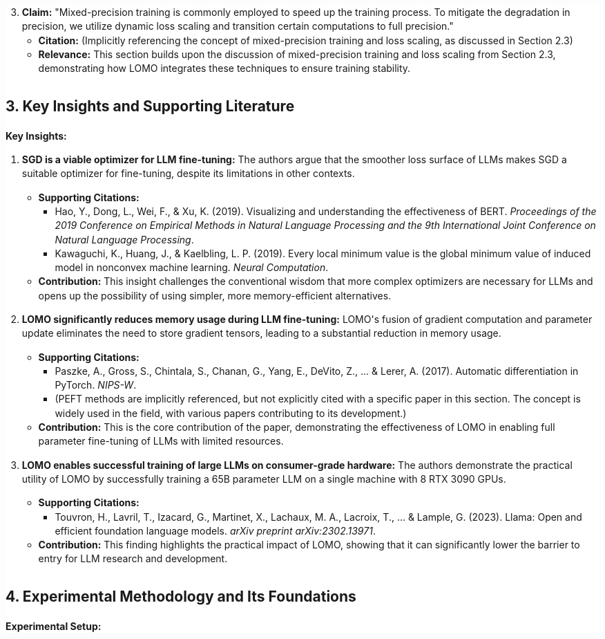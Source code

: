 3. **Claim:** "Mixed-precision training is commonly employed to speed up the training process. To mitigate the degradation in precision, we utilize dynamic loss scaling and transition certain computations to full precision."
   - **Citation:** (Implicitly referencing the concept of mixed-precision training and loss scaling, as discussed in Section 2.3)
   - **Relevance:** This section builds upon the discussion of mixed-precision training and loss scaling from Section 2.3, demonstrating how LOMO integrates these techniques to ensure training stability.


## 3. Key Insights and Supporting Literature

**Key Insights:**

1. **SGD is a viable optimizer for LLM fine-tuning:** The authors argue that the smoother loss surface of LLMs makes SGD a suitable optimizer for fine-tuning, despite its limitations in other contexts.
   - **Supporting Citations:**
      - Hao, Y., Dong, L., Wei, F., & Xu, K. (2019). Visualizing and understanding the effectiveness of BERT. *Proceedings of the 2019 Conference on Empirical Methods in Natural Language Processing and the 9th International Joint Conference on Natural Language Processing*.
      - Kawaguchi, K., Huang, J., & Kaelbling, L. P. (2019). Every local minimum value is the global minimum value of induced model in nonconvex machine learning. *Neural Computation*.
   - **Contribution:** This insight challenges the conventional wisdom that more complex optimizers are necessary for LLMs and opens up the possibility of using simpler, more memory-efficient alternatives.

2. **LOMO significantly reduces memory usage during LLM fine-tuning:** LOMO's fusion of gradient computation and parameter update eliminates the need to store gradient tensors, leading to a substantial reduction in memory usage.
   - **Supporting Citations:**
      - Paszke, A., Gross, S., Chintala, S., Chanan, G., Yang, E., DeVito, Z., ... & Lerer, A. (2017). Automatic differentiation in PyTorch. *NIPS-W*.
      - (PEFT methods are implicitly referenced, but not explicitly cited with a specific paper in this section. The concept is widely used in the field, with various papers contributing to its development.)
   - **Contribution:** This is the core contribution of the paper, demonstrating the effectiveness of LOMO in enabling full parameter fine-tuning of LLMs with limited resources.

3. **LOMO enables successful training of large LLMs on consumer-grade hardware:** The authors demonstrate the practical utility of LOMO by successfully training a 65B parameter LLM on a single machine with 8 RTX 3090 GPUs.
   - **Supporting Citations:**
      - Touvron, H., Lavril, T., Izacard, G., Martinet, X., Lachaux, M. A., Lacroix, T., ... & Lample, G. (2023). Llama: Open and efficient foundation language models. *arXiv preprint arXiv:2302.13971*.
   - **Contribution:** This finding highlights the practical impact of LOMO, showing that it can significantly lower the barrier to entry for LLM research and development.


## 4. Experimental Methodology and Its Foundations

**Experimental Setup:**
